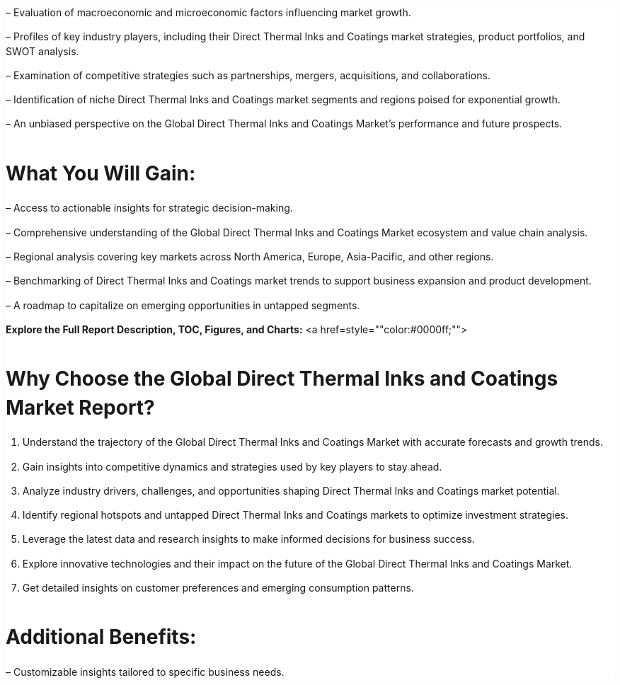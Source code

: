 – Evaluation of macroeconomic and microeconomic factors influencing market growth.

– Profiles of key industry players, including their Direct Thermal Inks and Coatings market strategies, product portfolios, and SWOT analysis.

– Examination of competitive strategies such as partnerships, mergers, acquisitions, and collaborations.

– Identification of niche Direct Thermal Inks and Coatings market segments and regions poised for exponential growth.

– An unbiased perspective on the Global Direct Thermal Inks and Coatings Market’s performance and future prospects.

# <strong>What You Will Gain:</strong>

– Access to actionable insights for strategic decision-making.

– Comprehensive understanding of the Global Direct Thermal Inks and Coatings Market ecosystem and value chain analysis.

– Regional analysis covering key markets across North America, Europe, Asia-Pacific, and other regions.

– Benchmarking of Direct Thermal Inks and Coatings market trends to support business expansion and product development.

– A roadmap to capitalize on emerging opportunities in untapped segments.

<strong>Explore the Full Report Description, TOC, Figures, and Charts:</strong>
<a href=style=""color:#0000ff;""></a>

# <strong>Why Choose the Global Direct Thermal Inks and Coatings Market Report?</strong>

1. Understand the trajectory of the Global Direct Thermal Inks and Coatings Market with accurate forecasts and growth trends.

2. Gain insights into competitive dynamics and strategies used by key players to stay ahead.

3. Analyze industry drivers, challenges, and opportunities shaping Direct Thermal Inks and Coatings market potential.

4. Identify regional hotspots and untapped Direct Thermal Inks and Coatings markets to optimize investment strategies.

5. Leverage the latest data and research insights to make informed decisions for business success.

6. Explore innovative technologies and their impact on the future of the Global Direct Thermal Inks and Coatings Market.

7. Get detailed insights on customer preferences and emerging consumption patterns.

# <strong>Additional Benefits:</strong>

– Customizable insights tailored to specific business needs.
